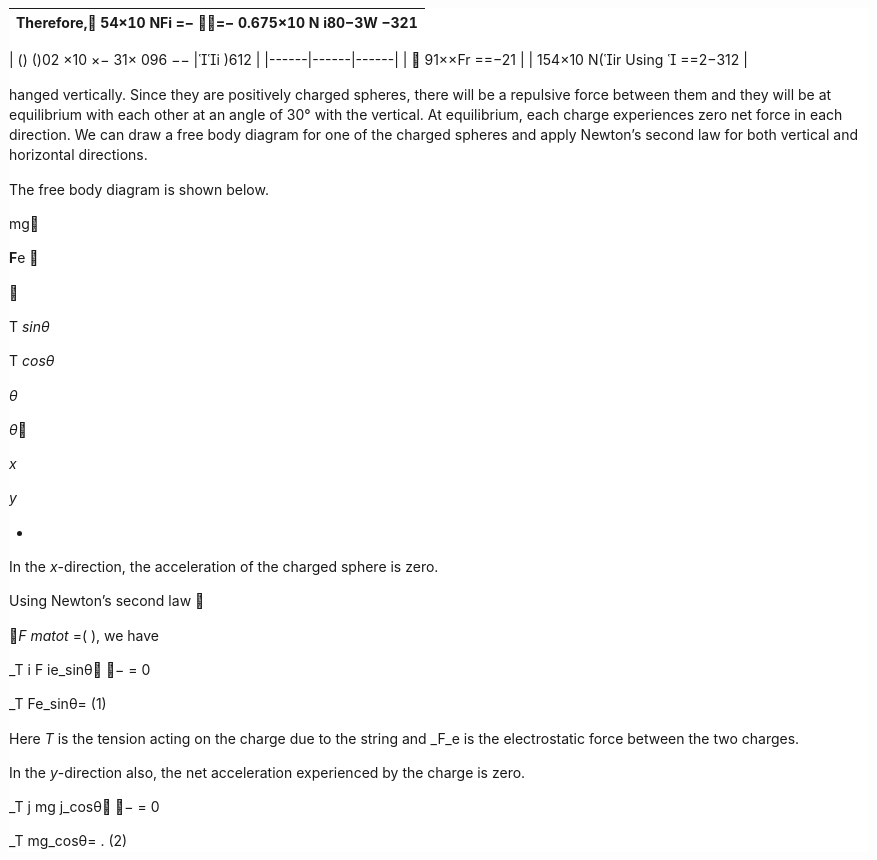 




| Therefore, 54×10 NFi =− =− 0.675×10 N i80−3W −321 |
|------|




| () ()02 ×10 ×− 31× 096 −− |i )612 |
|------|------|------|
|  91××Fr ==−21 |
| 154×10 N(ir Using  ==2−312 |

  

hanged vertically. Since they are positively charged spheres, there will be a repulsive force between them and they will be at equilibrium with each other at an angle of 30° with the vertical. At equilibrium, each charge experiences zero net force in each direction. We can draw a free body diagram for one of the charged spheres and apply Newton’s second law for both vertical and horizontal directions.

The free body diagram is shown below.

mg

**F**e 



T _sinθ_

T _cosθ_

_θ_

_θ_

_x_

_y_

+

In the _x_\-direction, the acceleration of the charged sphere is zero.

Using Newton’s second law 

_F matot_ \=( ), we have

_T i F ie_sinθ − = 0

_T Fe_sinθ= (1)

Here _T_ is the tension acting on the charge due to the string and _F_e is the electrostatic force between the two charges.

In the _y_\-direction also, the net acceleration experienced by the charge is zero.

_T j mg j_cosθ − = 0

_T mg_cosθ= . (2)
